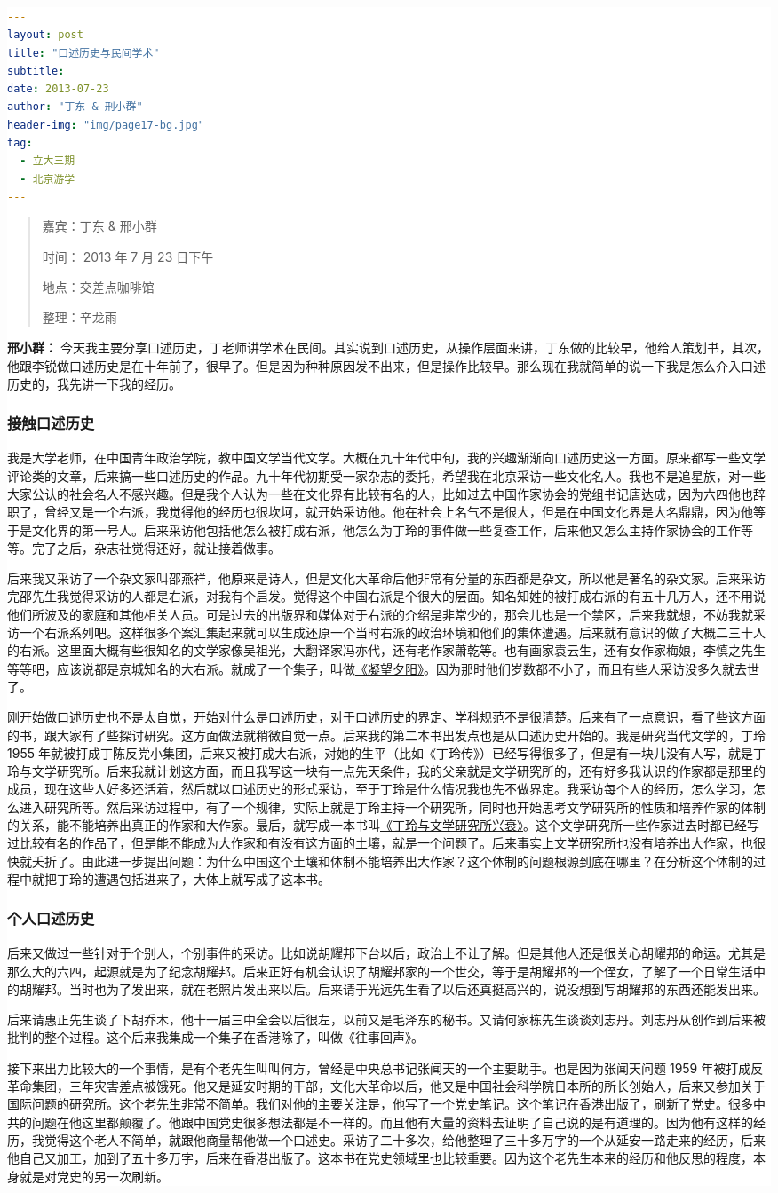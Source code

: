 ```yaml
---
layout: post
title: "口述历史与民间学术"
subtitle:
date: 2013-07-23
author: "丁东 & 刑小群"
header-img: "img/page17-bg.jpg"
tag:
  - 立大三期
  - 北京游学
---
```


> 嘉宾：丁东 & 邢小群
>
> 时间： 2013 年 7 月 23 日下午
>
> 地点：交差点咖啡馆
>
> 整理：辛龙雨

**邢小群：** 今天我主要分享口述历史，丁老师讲学术在民间。其实说到口述历史，从操作层面来讲，丁东做的比较早，他给人策划书，其次，他跟李锐做口述历史是在十年前了，很早了。但是因为种种原因发不出来，但是操作比较早。那么现在我就简单的说一下我是怎么介入口述历史的，我先讲一下我的经历。

### 接触口述历史

我是大学老师，在中国青年政治学院，教中国文学当代文学。大概在九十年代中旬，我的兴趣渐渐向口述历史这一方面。原来都写一些文学评论类的文章，后来搞一些口述历史的作品。九十年代初期受一家杂志的委托，希望我在北京采访一些文化名人。我也不是追星族，对一些大家公认的社会名人不感兴趣。但是我个人认为一些在文化界有比较有名的人，比如过去中国作家协会的党组书记唐达成，因为六四他也辞职了，曾经又是一个右派，我觉得他的经历也很坎坷，就开始采访他。他在社会上名气不是很大，但是在中国文化界是大名鼎鼎，因为他等于是文化界的第一号人。后来采访他包括他怎么被打成右派，他怎么为丁玲的事件做一些复查工作，后来他又怎么主持作家协会的工作等等。完了之后，杂志社觉得还好，就让接着做事。

后来我又采访了一个杂文家叫邵燕祥，他原来是诗人，但是文化大革命后他非常有分量的东西都是杂文，所以他是著名的杂文家。后来采访完邵先生我觉得采访的人都是右派，对我有个启发。觉得这个中国右派是个很大的层面。知名知姓的被打成右派的有五十几万人，还不用说他们所波及的家庭和其他相关人员。可是过去的出版界和媒体对于右派的介绍是非常少的，那会儿也是一个禁区，后来我就想，不妨我就采访一个右派系列吧。这样很多个案汇集起来就可以生成还原一个当时右派的政治环境和他们的集体遭遇。后来就有意识的做了大概二三十人的右派。这里面大概有些很知名的文学家像吴祖光，大翻译家冯亦代，还有老作家萧乾等。也有画家袁云生，还有女作家梅娘，李慎之先生等等吧，应该说都是京城知名的大右派。就成了一个集子，叫做[《凝望夕阳》](https://book.douban.com/subject/1017045/)。因为那时他们岁数都不小了，而且有些人采访没多久就去世了。

刚开始做口述历史也不是太自觉，开始对什么是口述历史，对于口述历史的界定、学科规范不是很清楚。后来有了一点意识，看了些这方面的书，跟大家有了些探讨研究。这方面做法就稍微自觉一点。后来我的第二本书出发点也是从口述历史开始的。我是研究当代文学的，丁玲 1955 年就被打成丁陈反党小集团，后来又被打成大右派，对她的生平（比如《丁玲传》）已经写得很多了，但是有一块儿没有人写，就是丁玲与文学研究所。后来我就计划这方面，而且我写这一块有一点先天条件，我的父亲就是文学研究所的，还有好多我认识的作家都是那里的成员，现在这些人好多还活着，然后就以口述历史的形式采访，至于丁玲是什么情况我也先不做界定。我采访每个人的经历，怎么学习，怎么进入研究所等。然后采访过程中，有了一个规律，实际上就是丁玲主持一个研究所，同时也开始思考文学研究所的性质和培养作家的体制的关系，能不能培养出真正的作家和大作家。最后，就写成一本书叫[《丁玲与文学研究所兴衰》](https://book.douban.com/subject/1212379/)。这个文学研究所一些作家进去时都已经写过比较有名的作品了，但是能不能成为大作家和有没有这方面的土壤，就是一个问题了。后来事实上文学研究所也没有培养出大作家，也很快就夭折了。由此进一步提出问题：为什么中国这个土壤和体制不能培养出大作家？这个体制的问题根源到底在哪里？在分析这个体制的过程中就把丁玲的遭遇包括进来了，大体上就写成了这本书。

### 个人口述历史

后来又做过一些针对于个别人，个别事件的采访。比如说胡耀邦下台以后，政治上不让了解。但是其他人还是很关心胡耀邦的命运。尤其是那么大的六四，起源就是为了纪念胡耀邦。后来正好有机会认识了胡耀邦家的一个世交，等于是胡耀邦的一个侄女，了解了一个日常生活中的胡耀邦。当时也为了发出来，就在老照片发出来以后。后来请于光远先生看了以后还真挺高兴的，说没想到写胡耀邦的东西还能发出来。

后来请惠正先生谈了下胡乔木，他十一届三中全会以后很左，以前又是毛泽东的秘书。又请何家栋先生谈谈刘志丹。刘志丹从创作到后来被批判的整个过程。这个后来我集成一个集子在香港除了，叫做《往事回声》。

接下来出力比较大的一个事情，是有个老先生叫叫何方，曾经是中央总书记张闻天的一个主要助手。也是因为张闻天问题 1959 年被打成反革命集团，三年灾害差点被饿死。他又是延安时期的干部，文化大革命以后，他又是中国社会科学院日本所的所长创始人，后来又参加关于国际问题的研究所。这个老先生非常不简单。我们对他的主要关注是，他写了一个党史笔记。这个笔记在香港出版了，刷新了党史。很多中共的问题在他这里都颠覆了。他跟中国党史很多想法都是不一样的。而且他有大量的资料去证明了自己说的是有道理的。因为他有这样的经历，我觉得这个老人不简单，就跟他商量帮他做一个口述史。采访了二十多次，给他整理了三十多万字的一个从延安一路走来的经历，后来他自己又加工，加到了五十多万字，后来在香港出版了。这本书在党史领域里也比较重要。因为这个老先生本来的经历和他反思的程度，本身就是对党史的另一次刷新。
